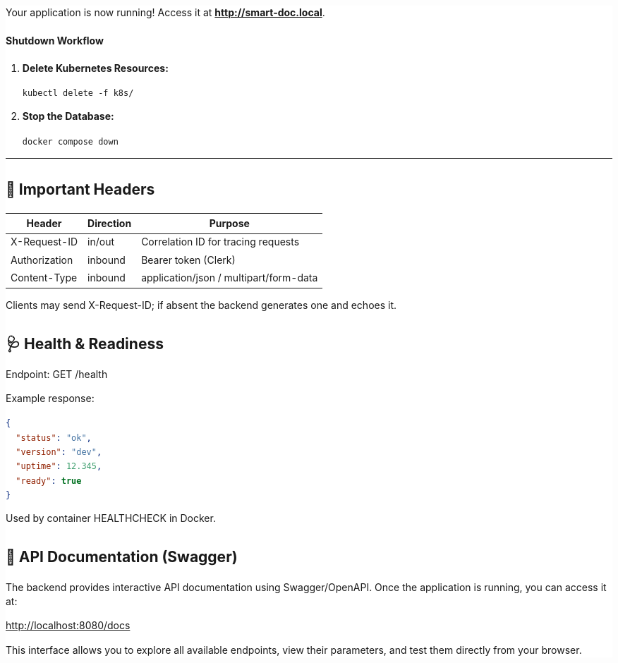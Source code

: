 Your application is now running! Access it at **http://smart-doc.local**.

#### Shutdown Workflow

1.  **Delete Kubernetes Resources:**

    ```shell
    kubectl delete -f k8s/
    ```

2.  **Stop the Database:**
    ```shell
    docker compose down
    ```

---

## 🔐 Important Headers

| Header        | Direction | Purpose                                |
| ------------- | --------- | -------------------------------------- |
| X-Request-ID  | in/out    | Correlation ID for tracing requests    |
| Authorization | inbound   | Bearer token (Clerk)                   |
| Content-Type  | inbound   | application/json / multipart/form-data |

Clients may send X-Request-ID; if absent the backend generates one and echoes it.

## 🩺 Health & Readiness

Endpoint: GET /health

Example response:

```json
{
  "status": "ok",
  "version": "dev",
  "uptime": 12.345,
  "ready": true
}
```

Used by container HEALTHCHECK in Docker.

## 📖 API Documentation (Swagger)

The backend provides interactive API documentation using Swagger/OpenAPI.
Once the application is running, you can access it at:

[http://localhost:8080/docs](http://localhost:8080/docs)

This interface allows you to explore all available endpoints, view their parameters, and test them directly from your browser.
